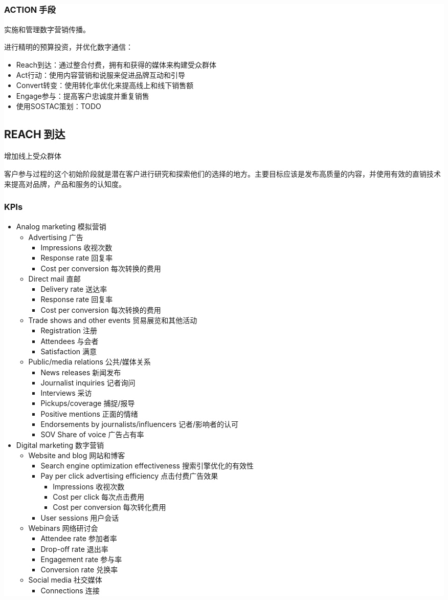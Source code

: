### ACTION 手段

实施和管理数字营销传播。

进行精明的预算投资，并优化数字通信：

* Reach到达：通过整合付费，拥有和获得的媒体来构建受众群体
* Act行动：使用内容营销和说服来促进品牌互动和引导
* Convert转变：使用转化率优化来提高线上和线下销售额
* Engage参与：提高客户忠诚度并重复销售
* 使用SOSTAC策划：TODO

## REACH 到达

增加线上受众群体

客户参与过程的这个初始阶段就是潜在客户进行研究和探索他们的选择的地方。主要目标应该是发布高质量的内容，并使用有效的直销技术来提高对品牌，产品和服务的认知度。

### KPIs

* Analog marketing 模拟营销
  * Advertising 广告
    * Impressions 收视次数
    * Response rate 回复率
    * Cost per conversion 每次转换的费用
  * Direct mail 直邮
    * Delivery rate 送达率
    * Response rate 回复率
    * Cost per conversion 每次转换的费用
  * Trade shows and other events 贸易展览和其他活动
    * Registration 注册
    * Attendees 与会者
    * Satisfaction 满意
  * Public/media relations 公共/媒体关系
    * News releases 新闻发布
    * Journalist inquiries 记者询问
    * Interviews 采访
    * Pickups/coverage 捕捉/报导
    * Positive mentions 正面的情绪
    * Endorsements by journalists/influencers 记者/影响者的认可
    * SOV Share of voice 广告占有率
* Digital marketing 数字营销
  * Website and blog 网站和博客
    * Search engine optimization effectiveness 搜索引擎优化的有效性
    * Pay per click advertising efficiency 点击付费广告效果
      * Impressions 收视次数
      * Cost per click 每次点击费用
      * Cost per conversion 每次转化费用
    * User sessions 用户会话
  * Webinars 网络研讨会
    * Attendee rate 参加者率
    * Drop-off rate 退出率
    * Engagement rate 参与率
    * Conversion rate 兑换率
  * Social media 社交媒体
    * Connections 连接
